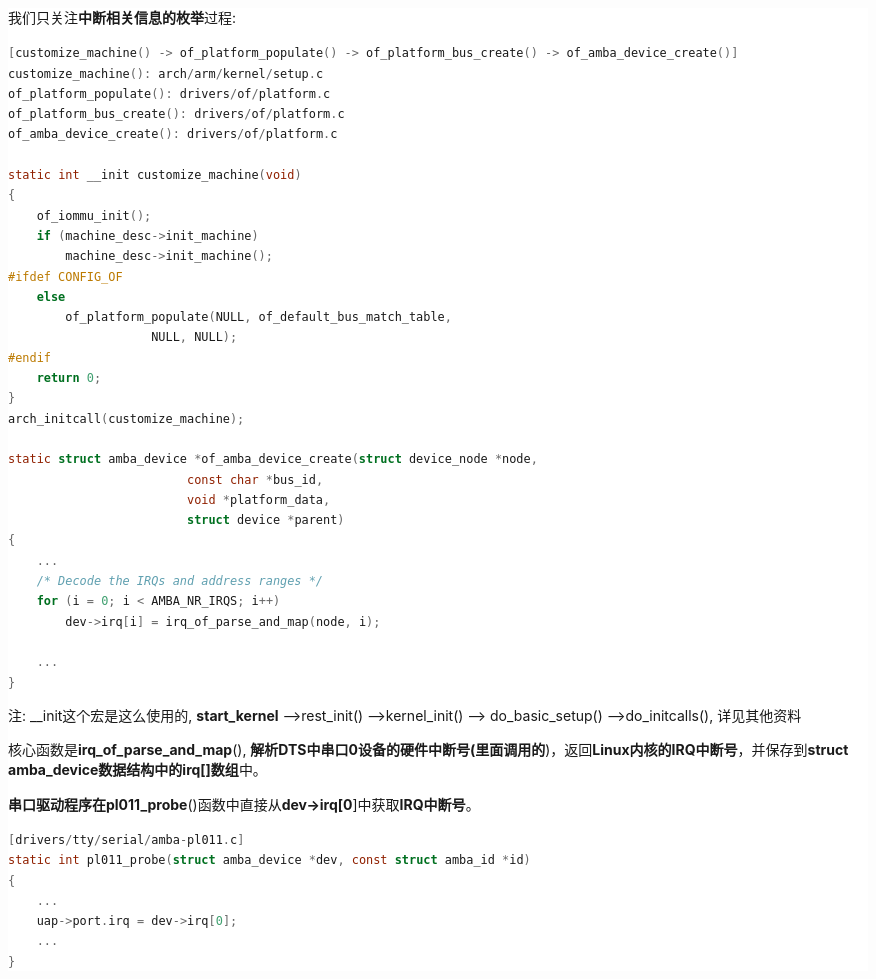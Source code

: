 我们只关注**中断相关信息的枚举**过程:

```c
[customize_machine() -> of_platform_populate() -> of_platform_bus_create() -> of_amba_device_create()]
customize_machine(): arch/arm/kernel/setup.c
of_platform_populate(): drivers/of/platform.c
of_platform_bus_create(): drivers/of/platform.c
of_amba_device_create(): drivers/of/platform.c

static int __init customize_machine(void)
{
	of_iommu_init();
	if (machine_desc->init_machine)
		machine_desc->init_machine();
#ifdef CONFIG_OF
	else
		of_platform_populate(NULL, of_default_bus_match_table,
					NULL, NULL);
#endif
	return 0;
}
arch_initcall(customize_machine);

static struct amba_device *of_amba_device_create(struct device_node *node,
						 const char *bus_id,
						 void *platform_data,
						 struct device *parent)
{
    ...
    /* Decode the IRQs and address ranges */
	for (i = 0; i < AMBA_NR_IRQS; i++)
		dev->irq[i] = irq_of_parse_and_map(node, i);
		
	...
}	
```

注: \_\_init这个宏是这么使用的, **start\_kernel**  -->rest\_init() -->kernel\_init()  --> do\_basic\_setup()  -->do\_initcalls(), 详见其他资料

核心函数是**irq\_of\_parse\_and\_map**(), **解析DTS中串口0设备的硬件中断号(里面调用的**)，返回**Linux内核的IRQ中断号**，并保存到**struct amba\_device数据结构中的irq[]数组**中。

**串口驱动程序在pl011\_probe**()函数中直接从**dev->irq[0**]中获取**IRQ中断号**。

```c
[drivers/tty/serial/amba-pl011.c]
static int pl011_probe(struct amba_device *dev, const struct amba_id *id)
{
    ...
    uap->port.irq = dev->irq[0];
    ...
}
```

